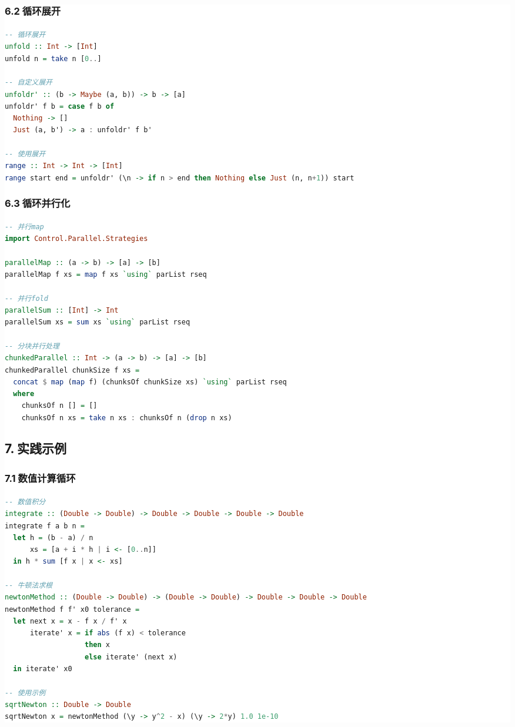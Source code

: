 ### 6.2 循环展开

```haskell
-- 循环展开
unfold :: Int -> [Int]
unfold n = take n [0..]

-- 自定义展开
unfoldr' :: (b -> Maybe (a, b)) -> b -> [a]
unfoldr' f b = case f b of
  Nothing -> []
  Just (a, b') -> a : unfoldr' f b'

-- 使用展开
range :: Int -> Int -> [Int]
range start end = unfoldr' (\n -> if n > end then Nothing else Just (n, n+1)) start
```

### 6.3 循环并行化

```haskell
-- 并行map
import Control.Parallel.Strategies

parallelMap :: (a -> b) -> [a] -> [b]
parallelMap f xs = map f xs `using` parList rseq

-- 并行fold
parallelSum :: [Int] -> Int
parallelSum xs = sum xs `using` parList rseq

-- 分块并行处理
chunkedParallel :: Int -> (a -> b) -> [a] -> [b]
chunkedParallel chunkSize f xs = 
  concat $ map (map f) (chunksOf chunkSize xs) `using` parList rseq
  where
    chunksOf n [] = []
    chunksOf n xs = take n xs : chunksOf n (drop n xs)
```

## 7. 实践示例

### 7.1 数值计算循环

```haskell
-- 数值积分
integrate :: (Double -> Double) -> Double -> Double -> Double -> Double
integrate f a b n = 
  let h = (b - a) / n
      xs = [a + i * h | i <- [0..n]]
  in h * sum [f x | x <- xs]

-- 牛顿法求根
newtonMethod :: (Double -> Double) -> (Double -> Double) -> Double -> Double -> Double
newtonMethod f f' x0 tolerance = 
  let next x = x - f x / f' x
      iterate' x = if abs (f x) < tolerance 
                   then x 
                   else iterate' (next x)
  in iterate' x0

-- 使用示例
sqrtNewton :: Double -> Double
sqrtNewton x = newtonMethod (\y -> y^2 - x) (\y -> 2*y) 1.0 1e-10
```